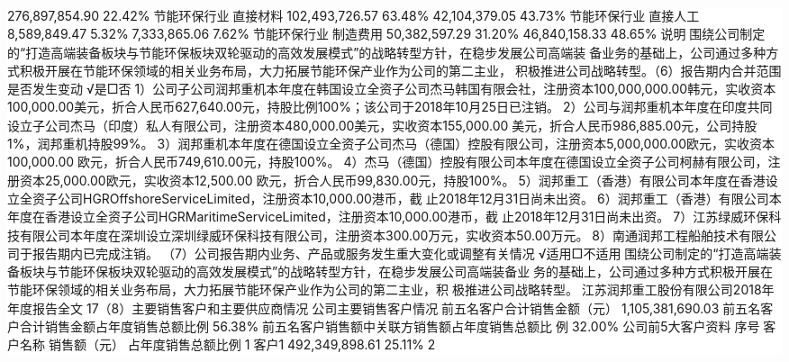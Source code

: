 276,897,854.90
22.42%
节能环保行业
直接材料
102,493,726.57
63.48%
42,104,379.05
43.73%
节能环保行业
直接人工
8,589,849.47
5.32%
7,333,865.06
7.62%
节能环保行业
制造费用
50,382,597.29
31.20%
46,840,158.33
48.65%
说明
围绕公司制定的“打造高端装备板块与节能环保板块双轮驱动的高效发展模式”的战略转型方针，在稳步发展公司高端装
备业务的基础上，公司通过多种方式积极开展在节能环保领域的相关业务布局，大力拓展节能环保产业作为公司的第二主业，
积极推进公司战略转型。（6）报告期内合并范围是否发生变动
√是□否
1）公司子公司润邦重机本年度在韩国设立全资子公司杰马韩国有限会社，注册资本100,000,000.00韩元，实收资本
100,000.00美元，折合人民币627,640.00元，持股比例100%；该公司于2018年10月25日已注销。
2）公司与润邦重机本年度在印度共同设立子公司杰马（印度）私人有限公司，注册资本480,000.00美元，实收资本155,000.00
美元，折合人民币986,885.00元，公司持股1%，润邦重机持股99%。
3）润邦重机本年度在德国设立全资子公司杰马（德国）控股有限公司，注册资本5,000,000.00欧元，实收资本100,000.00
欧元，折合人民币749,610.00元，持股100%。
4）杰马（德国）控股有限公司本年度在德国设立全资子公司柯赫有限公司，注册资本25,000.00欧元，实收资本12,500.00
欧元，折合人民币99,830.00元，持股100%。
5）润邦重工（香港）有限公司本年度在香港设立全资子公司HGROffshoreServiceLimited，注册资本10,000.00港币，截
止2018年12月31日尚未出资。
6）润邦重工（香港）有限公司本年度在香港设立全资子公司HGRMaritimeServiceLimited，注册资本10,000.00港币，截
止2018年12月31日尚未出资。
7）江苏绿威环保科技有限公司本年度在深圳设立深圳绿威环保科技有限公司，注册资本300.00万元，实收资本50.00万元。
8）南通润邦工程船舶技术有限公司于报告期内已完成注销。
（7）公司报告期内业务、产品或服务发生重大变化或调整有关情况
√适用□不适用
围绕公司制定的“打造高端装备板块与节能环保板块双轮驱动的高效发展模式”的战略转型方针，在稳步发展公司高端装备业
务的基础上，公司通过多种方式积极开展在节能环保领域的相关业务布局，大力拓展节能环保产业作为公司的第二主业，积
极推进公司战略转型。
江苏润邦重工股份有限公司2018年年度报告全文
17（8）主要销售客户和主要供应商情况
公司主要销售客户情况
前五名客户合计销售金额（元）
1,105,381,690.03
前五名客户合计销售金额占年度销售总额比例
56.38%
前五名客户销售额中关联方销售额占年度销售总额比
例
32.00%
公司前5大客户资料
序号
客户名称
销售额（元）
占年度销售总额比例
1
客户1
492,349,898.61
25.11%
2